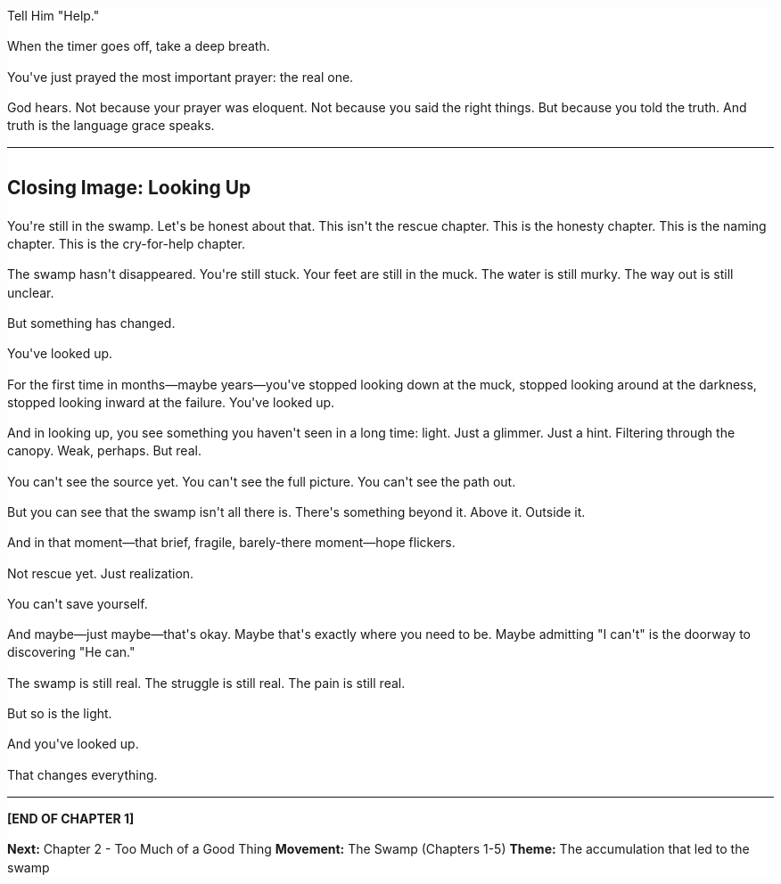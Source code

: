 Tell Him "Help."

When the timer goes off, take a deep breath.

You've just prayed the most important prayer: the real one.

God hears. Not because your prayer was eloquent. Not because you said the right things. But because you told the truth. And truth is the language grace speaks.

---

## Closing Image: Looking Up

You're still in the swamp. Let's be honest about that. This isn't the rescue chapter. This is the honesty chapter. This is the naming chapter. This is the cry-for-help chapter.

The swamp hasn't disappeared. You're still stuck. Your feet are still in the muck. The water is still murky. The way out is still unclear.

But something has changed.

You've looked up.

For the first time in months—maybe years—you've stopped looking down at the muck, stopped looking around at the darkness, stopped looking inward at the failure. You've looked up.

And in looking up, you see something you haven't seen in a long time: light. Just a glimmer. Just a hint. Filtering through the canopy. Weak, perhaps. But real.

You can't see the source yet. You can't see the full picture. You can't see the path out.

But you can see that the swamp isn't all there is. There's something beyond it. Above it. Outside it.

And in that moment—that brief, fragile, barely-there moment—hope flickers.

Not rescue yet. Just realization.

You can't save yourself.

And maybe—just maybe—that's okay. Maybe that's exactly where you need to be. Maybe admitting "I can't" is the doorway to discovering "He can."

The swamp is still real. The struggle is still real. The pain is still real.

But so is the light.

And you've looked up.

That changes everything.

---

**[END OF CHAPTER 1]**

**Next:** Chapter 2 - Too Much of a Good Thing
**Movement:** The Swamp (Chapters 1-5)
**Theme:** The accumulation that led to the swamp
